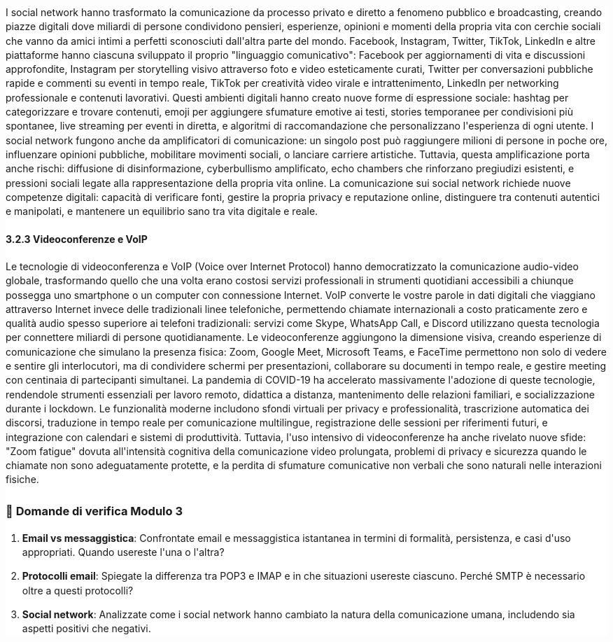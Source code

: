 I social network hanno trasformato la comunicazione da processo privato e diretto a fenomeno pubblico e broadcasting, creando piazze digitali dove miliardi di persone condividono pensieri, esperienze, opinioni e momenti della propria vita con cerchie sociali che vanno da amici intimi a perfetti sconosciuti dall'altra parte del mondo. Facebook, Instagram, Twitter, TikTok, LinkedIn e altre piattaforme hanno ciascuna sviluppato il proprio "linguaggio comunicativo": Facebook per aggiornamenti di vita e discussioni approfondite, Instagram per storytelling visivo attraverso foto e video esteticamente curati, Twitter per conversazioni pubbliche rapide e commenti su eventi in tempo reale, TikTok per creatività video virale e intrattenimento, LinkedIn per networking professionale e contenuti lavorativi. Questi ambienti digitali hanno creato nuove forme di espressione sociale: hashtag per categorizzare e trovare contenuti, emoji per aggiungere sfumature emotive ai testi, stories temporanee per condivisioni più spontanee, live streaming per eventi in diretta, e algoritmi di raccomandazione che personalizzano l'esperienza di ogni utente. I social network fungono anche da amplificatori di comunicazione: un singolo post può raggiungere milioni di persone in poche ore, influenzare opinioni pubbliche, mobilitare movimenti sociali, o lanciare carriere artistiche. Tuttavia, questa amplificazione porta anche rischi: diffusione di disinformazione, cyberbullismo amplificato, echo chambers che rinforzano pregiudizi esistenti, e pressioni sociali legate alla rappresentazione della propria vita online. La comunicazione sui social network richiede nuove competenze digitali: capacità di verificare fonti, gestire la propria privacy e reputazione online, distinguere tra contenuti autentici e manipolati, e mantenere un equilibrio sano tra vita digitale e reale.

#### 3.2.3 Videoconferenze e VoIP

Le tecnologie di videoconferenza e VoIP (Voice over Internet Protocol) hanno democratizzato la comunicazione audio-video globale, trasformando quello che una volta erano costosi servizi professionali in strumenti quotidiani accessibili a chiunque possegga uno smartphone o un computer con connessione Internet. VoIP converte le vostre parole in dati digitali che viaggiano attraverso Internet invece delle tradizionali linee telefoniche, permettendo chiamate internazionali a costo praticamente zero e qualità audio spesso superiore ai telefoni tradizionali: servizi come Skype, WhatsApp Call, e Discord utilizzano questa tecnologia per connettere miliardi di persone quotidianamente. Le videoconferenze aggiungono la dimensione visiva, creando esperienze di comunicazione che simulano la presenza fisica: Zoom, Google Meet, Microsoft Teams, e FaceTime permettono non solo di vedere e sentire gli interlocutori, ma di condividere schermi per presentazioni, collaborare su documenti in tempo reale, e gestire meeting con centinaia di partecipanti simultanei. La pandemia di COVID-19 ha accelerato massivamente l'adozione di queste tecnologie, rendendole strumenti essenziali per lavoro remoto, didattica a distanza, mantenimento delle relazioni familiari, e socializzazione durante i lockdown. Le funzionalità moderne includono sfondi virtuali per privacy e professionalità, trascrizione automatica dei discorsi, traduzione in tempo reale per comunicazione multilingue, registrazione delle sessioni per riferimenti futuri, e integrazione con calendari e sistemi di produttività. Tuttavia, l'uso intensivo di videoconferenze ha anche rivelato nuove sfide: "Zoom fatigue" dovuta all'intensità cognitiva della comunicazione video prolungata, problemi di privacy e sicurezza quando le chiamate non sono adeguatamente protette, e la perdita di sfumature comunicative non verbali che sono naturali nelle interazioni fisiche.

### 🤔 **Domande di verifica Modulo 3**

1. **Email vs messaggistica**: Confrontate email e messaggistica istantanea in termini di formalità, persistenza, e casi d'uso appropriati. Quando usereste l'una o l'altra?

2. **Protocolli email**: Spiegate la differenza tra POP3 e IMAP e in che situazioni usereste ciascuno. Perché SMTP è necessario oltre a questi protocolli?

3. **Social network**: Analizzate come i social network hanno cambiato la natura della comunicazione umana, includendo sia aspetti positivi che negativi.
